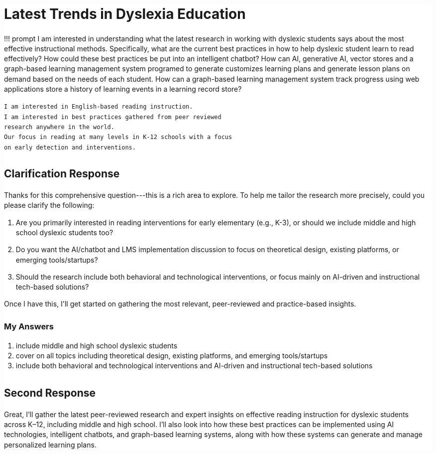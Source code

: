 # Latest Trends in Dyslexia Education

!!! prompt
    I am interested in understanding what the latest research in
    working with dyslexic students says about the
    most effective instructional methods.
    Specifically, what are the current best practices in how to
    help dyslexic student learn to read effectively?  How could
    these best practices be put into an intelligent chatbot?
    How can AI, generative AI, vector stores and a graph-based
    learning management system programed to generate
    customizes learning plans and generate lesson plans on demand
    based on the needs of each student.  How can a graph-based
    learning management system track progress using web applications
    store a history of learning events in a learning record store?

    I am interested in English-based reading instruction.
    I am interested in best practices gathered from peer reviewed 
    research anywhere in the world.
    Our focus in reading at many levels in K-12 schools with a focus
    on early detection and interventions.


## Clarification Response

Thanks for this comprehensive question---this is a rich area to explore. To help me tailor the research more precisely, could you please clarify the following:

1.  Are you primarily interested in reading interventions for early elementary (e.g., K-3), or should we include middle and high school dyslexic students too?

2.  Do you want the AI/chatbot and LMS implementation discussion to focus on theoretical design, existing platforms, or emerging tools/startups?

3.  Should the research include both behavioral and technological interventions, or focus mainly on AI-driven and instructional tech-based solutions?

Once I have this, I'll get started on gathering the most relevant, peer-reviewed and practice-based insights.

### My Answers

1. include middle and high school dyslexic students
2. cover on all topics including theoretical design, existing platforms, and emerging tools/startups
3. include both behavioral and technological interventions and AI-driven and instructional tech-based solutions

## Second Response

Great, I’ll gather the latest peer-reviewed research and expert insights on effective reading instruction for dyslexic students across K–12, including middle and high school. I’ll also look into how these best practices can be implemented using AI technologies, intelligent chatbots, and graph-based learning systems, along with how these systems can generate and manage personalized learning plans.
